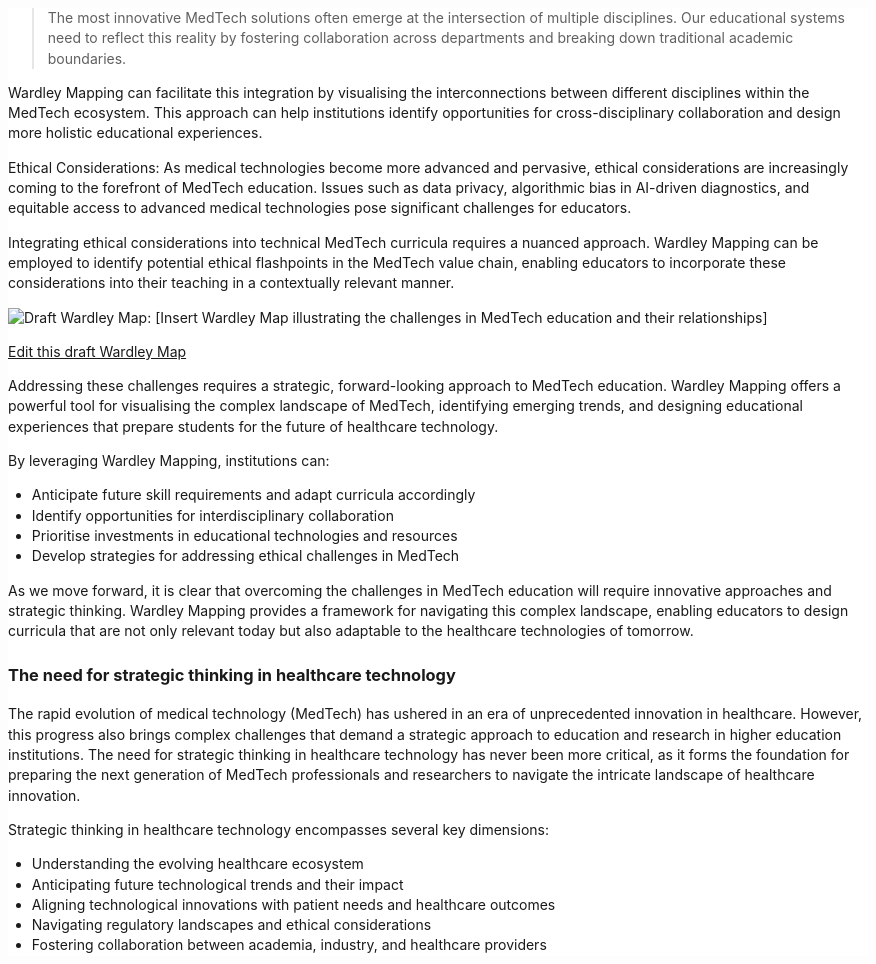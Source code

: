 > The most innovative MedTech solutions often emerge at the intersection of multiple disciplines. Our educational systems need to reflect this reality by fostering collaboration across departments and breaking down traditional academic boundaries.

Wardley Mapping can facilitate this integration by visualising the interconnections between different disciplines within the MedTech ecosystem. This approach can help institutions identify opportunities for cross-disciplinary collaboration and design more holistic educational experiences.

Ethical Considerations: As medical technologies become more advanced and pervasive, ethical considerations are increasingly coming to the forefront of MedTech education. Issues such as data privacy, algorithmic bias in AI-driven diagnostics, and equitable access to advanced medical technologies pose significant challenges for educators.

Integrating ethical considerations into technical MedTech curricula requires a nuanced approach. Wardley Mapping can be employed to identify potential ethical flashpoints in the MedTech value chain, enabling educators to incorporate these considerations into their teaching in a contextually relevant manner.

![Draft Wardley Map: [Insert Wardley Map illustrating the challenges in MedTech education and their relationships]](https://images.wardleymaps.ai/wardleymaps/map_8b1965ac-063a-4ab0-b07d-ddd0df40414b.png)

[Edit this draft Wardley Map](https://create.wardleymaps.ai/#9a828211157549608f)

Addressing these challenges requires a strategic, forward-looking approach to MedTech education. Wardley Mapping offers a powerful tool for visualising the complex landscape of MedTech, identifying emerging trends, and designing educational experiences that prepare students for the future of healthcare technology.

By leveraging Wardley Mapping, institutions can:

- Anticipate future skill requirements and adapt curricula accordingly
- Identify opportunities for interdisciplinary collaboration
- Prioritise investments in educational technologies and resources
- Develop strategies for addressing ethical challenges in MedTech

As we move forward, it is clear that overcoming the challenges in MedTech education will require innovative approaches and strategic thinking. Wardley Mapping provides a framework for navigating this complex landscape, enabling educators to design curricula that are not only relevant today but also adaptable to the healthcare technologies of tomorrow.

### The need for strategic thinking in healthcare technology

The rapid evolution of medical technology (MedTech) has ushered in an era of unprecedented innovation in healthcare. However, this progress also brings complex challenges that demand a strategic approach to education and research in higher education institutions. The need for strategic thinking in healthcare technology has never been more critical, as it forms the foundation for preparing the next generation of MedTech professionals and researchers to navigate the intricate landscape of healthcare innovation.

Strategic thinking in healthcare technology encompasses several key dimensions:

- Understanding the evolving healthcare ecosystem
- Anticipating future technological trends and their impact
- Aligning technological innovations with patient needs and healthcare outcomes
- Navigating regulatory landscapes and ethical considerations
- Fostering collaboration between academia, industry, and healthcare providers
